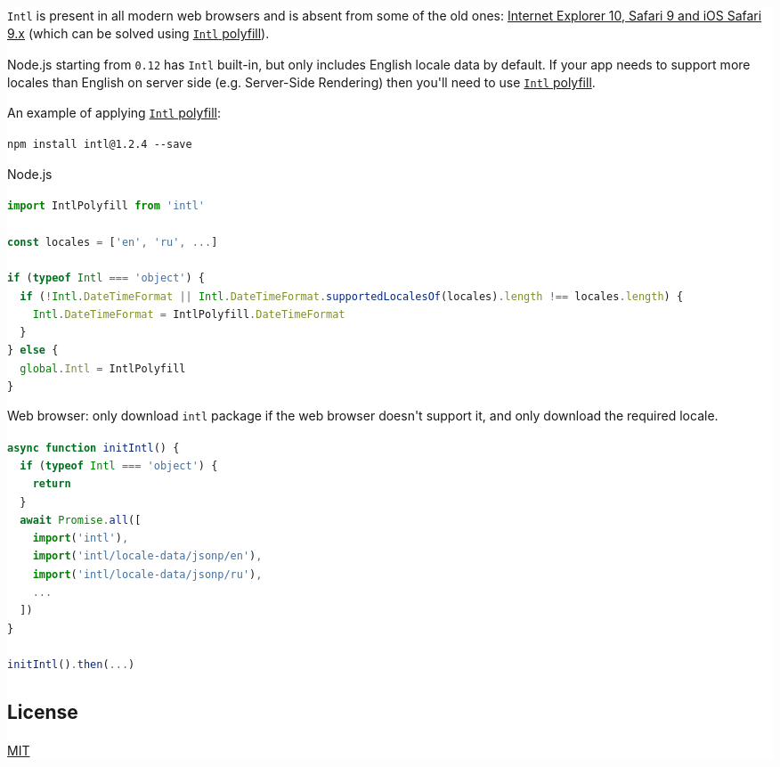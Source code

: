 `Intl` is present in all modern web browsers and is absent from some of the old ones: [Internet Explorer 10, Safari 9 and iOS Safari 9.x](http://caniuse.com/#search=intl) (which can be solved using [`Intl` polyfill](https://github.com/andyearnshaw/Intl.js)).

Node.js starting from `0.12` has `Intl` built-in, but only includes English locale data by default. If your app needs to support more locales than English on server side (e.g. Server-Side Rendering) then you'll need to use [`Intl` polyfill](https://github.com/andyearnshaw/Intl.js).

An example of applying [`Intl` polyfill](https://github.com/andyearnshaw/Intl.js):

```
npm install intl@1.2.4 --save
```

Node.js

```js
import IntlPolyfill from 'intl'

const locales = ['en', 'ru', ...]

if (typeof Intl === 'object') {
  if (!Intl.DateTimeFormat || Intl.DateTimeFormat.supportedLocalesOf(locales).length !== locales.length) {
    Intl.DateTimeFormat = IntlPolyfill.DateTimeFormat
  }
} else {
  global.Intl = IntlPolyfill
}
```

Web browser: only download `intl` package if the web browser doesn't support it, and only download the required locale.

```js
async function initIntl() {
  if (typeof Intl === 'object') {
    return
  }
  await Promise.all([
    import('intl'),
    import('intl/locale-data/jsonp/en'),
    import('intl/locale-data/jsonp/ru'),
    ...
  ])
}

initIntl().then(...)
```



## License

[MIT](LICENSE)